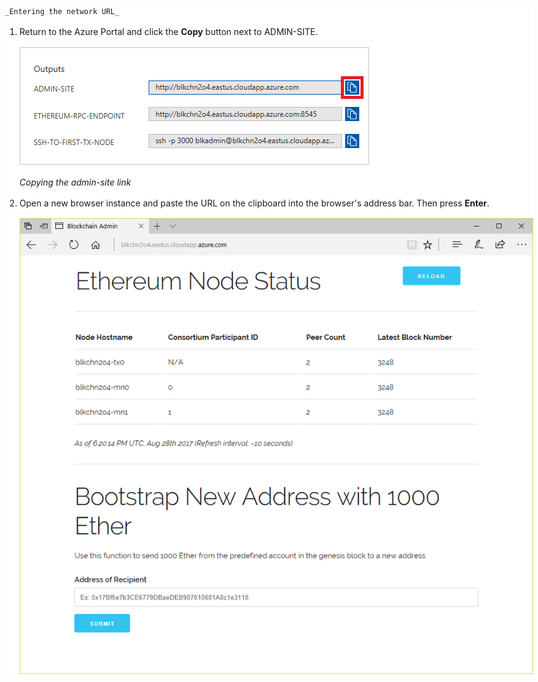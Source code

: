 	_Entering the network URL_

1. Return to the Azure Portal and click the **Copy** button next to ADMIN-SITE.

	![Copying the admin-site link](Images/copy-site-url.png)

	_Copying the admin-site link_

1. Open a new browser instance and paste the URL on the clipboard into the browser's address bar. Then press **Enter**.

	![Opening the admin site](Images/open-admin-site.png)
